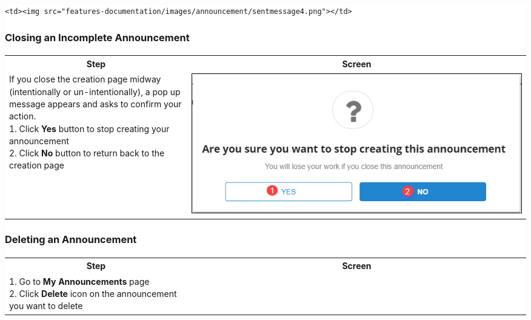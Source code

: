     <td><img src="features-documentation/images/announcement/sentmessage4.png"></td>
  </tr>
  </table>
  
### Closing an Incomplete Announcement 

<table>
  <tr>
    <th style="width:35%;">Step</th>
    <th style="width:65%;">Screen</th>
  </tr>
  <tr>
    <td>If you close the creation page midway (intentionally or un-intentionally), a pop up message appears and asks to confirm your action. <br>1. Click <b>Yes</b> button to stop creating your announcement <br>2. Click <b>No</b> button to return back to the creation page
    </td>
    <td><img src="features-documentation/images/announcement/stopmidway.png"></td>
 </tr>
</table>

### Deleting an Announcement

<table>
  <tr>
    <th style="width:35%;">Step</th>
    <th style="width:65%;">Screen</th>
  </tr>
  <tr>
    <td>1. Go to <b>My Announcements</b> page <br>2. Click <b>Delete</b> icon on the announcement you want to delete
    </td>
